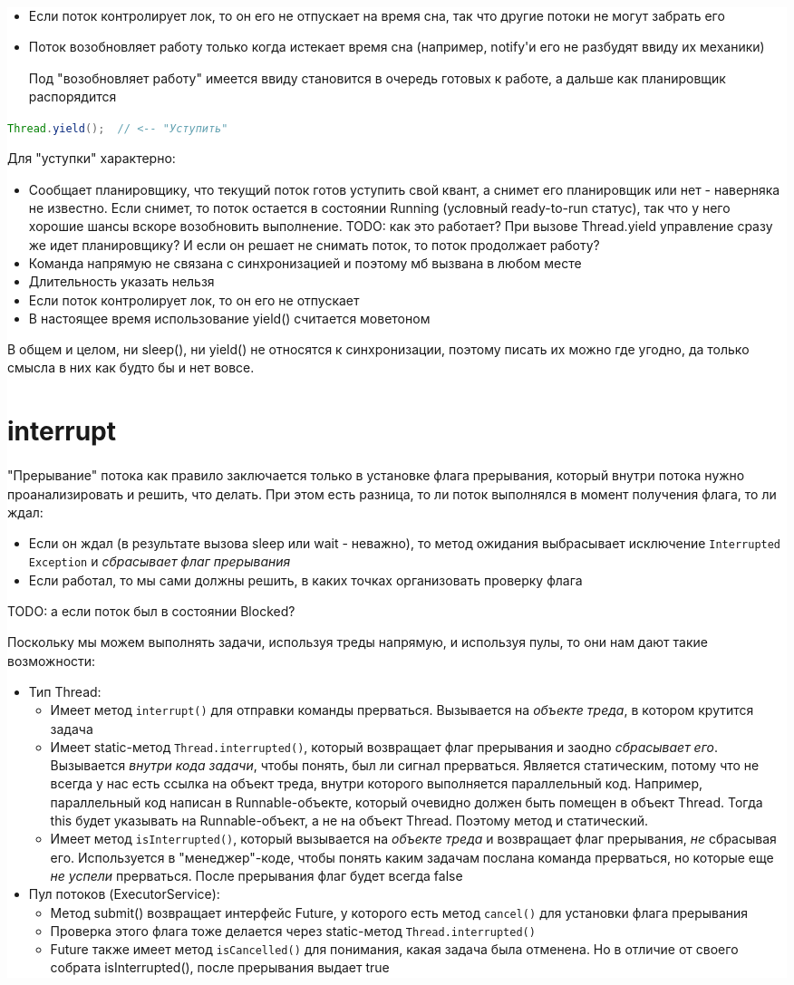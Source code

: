 * Если поток контролирует лок, то он его не отпускает на время сна, так что другие потоки не могут забрать его

* Поток возобновляет работу только когда истекает время сна (например, notify'и его не разбудят ввиду их механики)

  Под "возобновляет работу" имеется ввиду становится в очередь готовых к работе, а дальше как планировщик распорядится

```java
Thread.yield();  // <-- "Уступить"
```

Для "уступки" характерно:

* Сообщает планировщику, что текущий поток готов уступить свой квант, а снимет его планировщик или нет - наверняка не известно. Если снимет, то поток остается в состоянии Running (условный ready-to-run статус), так что у него хорошие шансы вскоре возобновить выполнение. TODO: как это работает? При вызове Thread.yield управление сразу же идет планировщику? И если он решает не снимать поток, то поток продолжает работу?
* Команда напрямую не связана с синхронизацией и поэтому мб вызвана в любом месте
* Длительность указать нельзя
* Если поток контролирует лок, то он его не отпускает
* В настоящее время использование yield() считается моветоном

В общем и целом, ни sleep(), ни yield() не относятся к синхронизации, поэтому писать их можно где угодно, да только смысла в них как будто бы и нет вовсе.

# interrupt

"Прерывание" потока как правило заключается только в установке флага прерывания, который внутри потока нужно проанализировать и решить, что делать. При этом есть разница, то ли поток выполнялся в момент получения флага, то ли ждал:

* Если он ждал (в результате вызова sleep или wait - неважно), то метод ожидания выбрасывает исключение `InterruptedException` и *сбрасывает флаг прерывания*
* Если работал, то мы сами должны решить, в каких точках организовать проверку флага

TODO: а если поток был в состоянии Blocked?

Поскольку мы можем выполнять задачи, используя треды напрямую, и используя пулы, то они нам дают такие возможности:

* Тип Thread:
  * Имеет метод `interrupt()` для отправки команды прерваться. Вызывается на *объекте треда*, в котором крутится задача
  * Имеет static-метод `Thread.interrupted()`, который возвращает флаг прерывания и заодно *сбрасывает его*. Вызывается *внутри кода задачи*, чтобы понять, был ли сигнал прерваться. Является статическим, потому что не всегда у нас есть ссылка на объект треда, внутри которого выполняется параллельный код. Например, параллельный код написан в Runnable-объекте, который очевидно должен быть помещен в объект Thread. Тогда this будет указывать на Runnable-объект, а не на объект Thread. Поэтому метод и статический.
  * Имеет метод `isInterrupted()`, который вызывается на *объекте треда* и возвращает флаг прерывания, *не* сбрасывая его. Используется в "менеджер"-коде, чтобы понять каким задачам послана команда прерваться, но которые еще *не успели* прерваться. После прерывания флаг будет всегда false
* Пул потоков (ExecutorService):
  * Метод submit() возвращает интерфейс Future, у которого есть метод `cancel()` для установки флага прерывания
  * Проверка этого флага тоже делается через static-метод `Thread.interrupted()`
  * Future также имеет метод `isCancelled()` для понимания, какая задача была отменена. Но в отличие от своего собрата isInterrupted(), после прерывания выдает true
